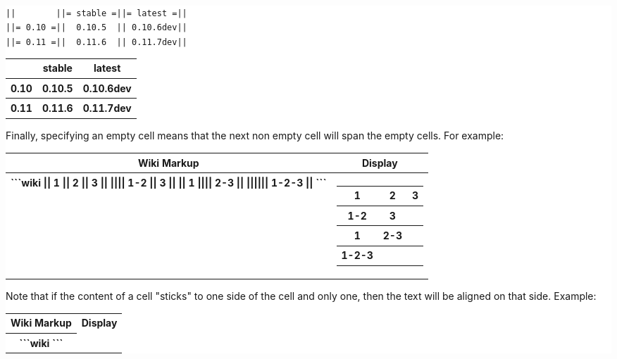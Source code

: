 ```
||        ||= stable =||= latest =||
||= 0.10 =||  0.10.5  || 0.10.6dev||
||= 0.11 =||  0.11.6  || 0.11.7dev||
```

</th>
<th><table><tr><th></th>
<th> stable </th>
<th> latest 
</th></tr>
<tr><th> 0.10 </th>
<th>  0.10.5  </th>
<th> 0.10.6dev
</th></tr>
<tr><th> 0.11 </th>
<th>  0.11.6  </th>
<th> 0.11.7dev
</th></tr></table>

</th></tr></table>


Finally, specifying an empty cell means that the next non empty cell will span the empty cells. For example:

<table><tr><th> Wiki Markup </th>
<th> Display 
</th></tr>
<tr><th>```wiki
|| 1 || 2 || 3 ||
|||| 1-2 || 3 ||
|| 1 |||| 2-3 ||
|||||| 1-2-3 ||
```

</th>
<th><table><tr><th> 1 </th>
<th> 2 </th>
<th> 3 
</th></tr>
<tr><th> 1-2 </th>
<th> 3 
</th>
<th></th></tr>
<tr><th> 1 </th>
<th> 2-3 
</th>
<th></th></tr>
<tr><th> 1-2-3 
</th>
<th></th>
<th></th></tr></table>

</th></tr></table>


Note that if the content of a cell "sticks" to one side of the cell and only one, then the text will be aligned on that side. Example:

<table><tr><th> Wiki Markup </th>
<th> Display 
</th></tr>
<tr><th>```wiki
```